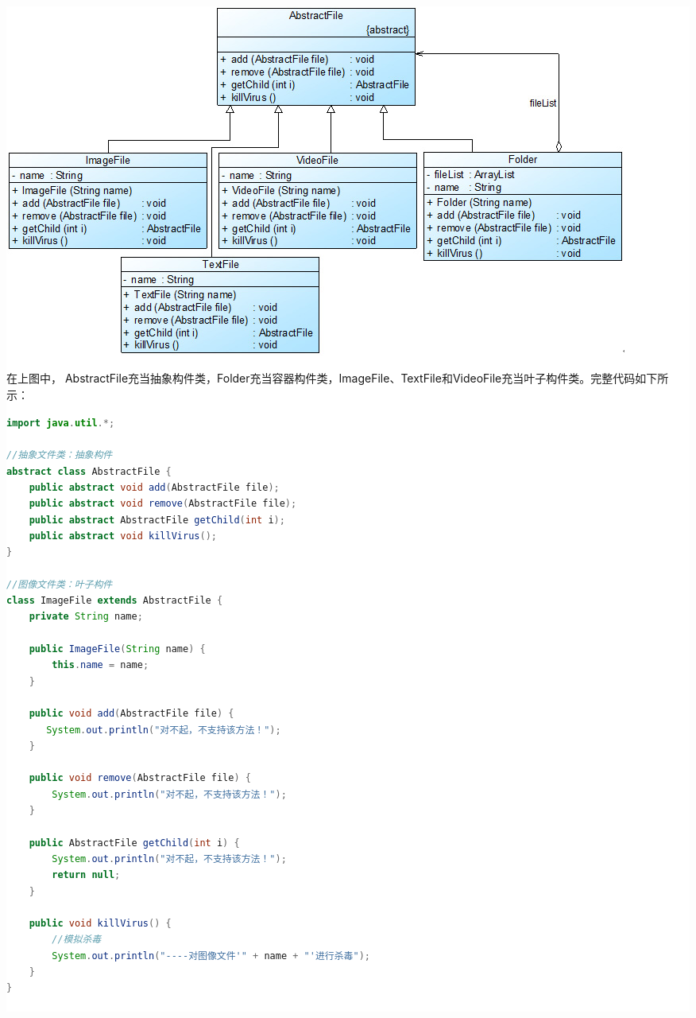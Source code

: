 ![杀毒软件框架设计结构图](/asset/images/article/composite-designer-pattern-example-antivirus.jpg)

在上图中， AbstractFile充当抽象构件类，Folder充当容器构件类，ImageFile、TextFile和VideoFile充当叶子构件类。完整代码如下所示：

```java
import java.util.*;  
  
//抽象文件类：抽象构件  
abstract class AbstractFile {  
    public abstract void add(AbstractFile file);  
    public abstract void remove(AbstractFile file);  
    public abstract AbstractFile getChild(int i);  
    public abstract void killVirus();  
}  
  
//图像文件类：叶子构件  
class ImageFile extends AbstractFile {  
    private String name;  
      
    public ImageFile(String name) {  
        this.name = name;  
    }  
      
    public void add(AbstractFile file) {  
       System.out.println("对不起，不支持该方法！");  
    }  
      
    public void remove(AbstractFile file) {  
        System.out.println("对不起，不支持该方法！");  
    }  
      
    public AbstractFile getChild(int i) {  
        System.out.println("对不起，不支持该方法！");  
        return null;  
    }  
      
    public void killVirus() {  
        //模拟杀毒  
        System.out.println("----对图像文件'" + name + "'进行杀毒");  
    }  
}  
  
```